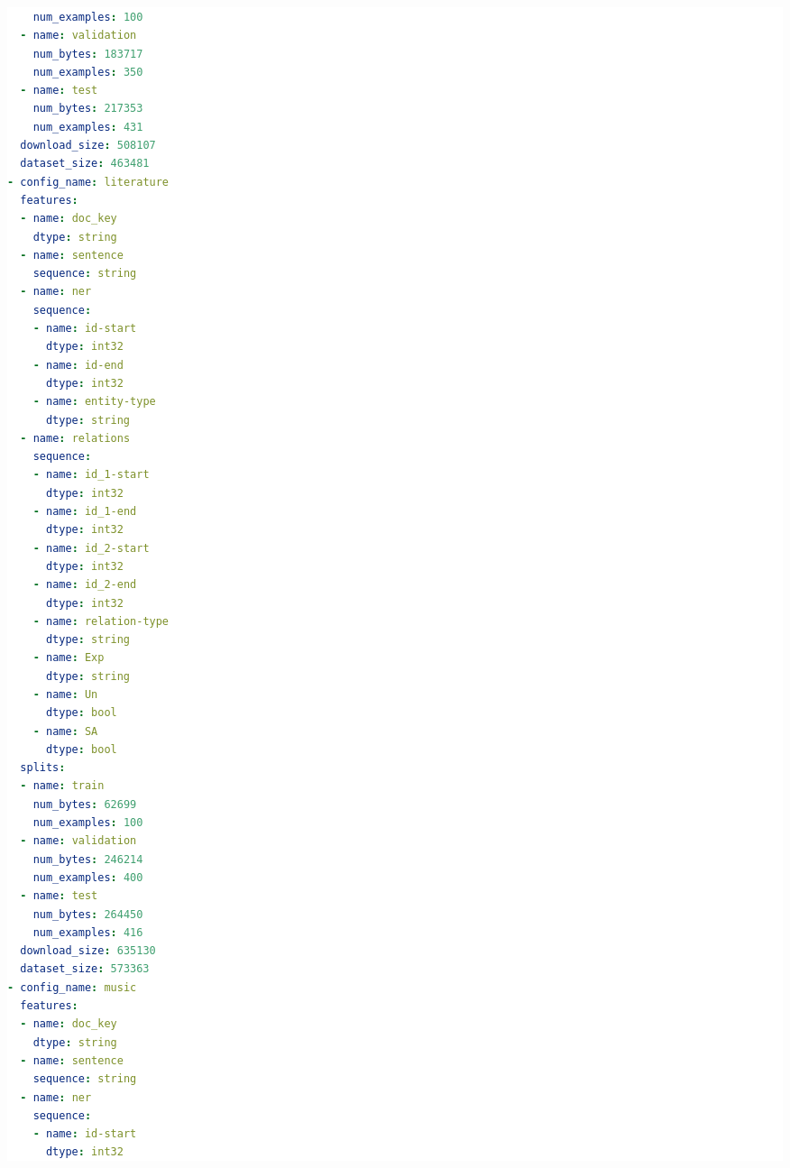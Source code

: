 ```yaml
    num_examples: 100
  - name: validation
    num_bytes: 183717
    num_examples: 350
  - name: test
    num_bytes: 217353
    num_examples: 431
  download_size: 508107
  dataset_size: 463481
- config_name: literature
  features:
  - name: doc_key
    dtype: string
  - name: sentence
    sequence: string
  - name: ner
    sequence:
    - name: id-start
      dtype: int32
    - name: id-end
      dtype: int32
    - name: entity-type
      dtype: string
  - name: relations
    sequence:
    - name: id_1-start
      dtype: int32
    - name: id_1-end
      dtype: int32
    - name: id_2-start
      dtype: int32
    - name: id_2-end
      dtype: int32
    - name: relation-type
      dtype: string
    - name: Exp
      dtype: string
    - name: Un
      dtype: bool
    - name: SA
      dtype: bool
  splits:
  - name: train
    num_bytes: 62699
    num_examples: 100
  - name: validation
    num_bytes: 246214
    num_examples: 400
  - name: test
    num_bytes: 264450
    num_examples: 416
  download_size: 635130
  dataset_size: 573363
- config_name: music
  features:
  - name: doc_key
    dtype: string
  - name: sentence
    sequence: string
  - name: ner
    sequence:
    - name: id-start
      dtype: int32
```